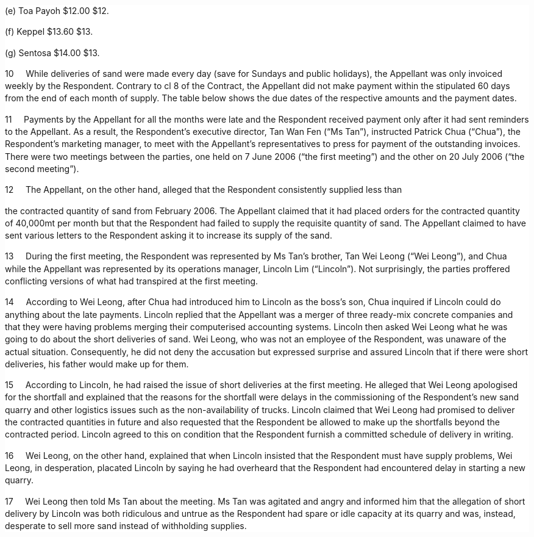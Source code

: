  (e) Toa Payoh $12.00 $12. 

 (f) Keppel $13.60 $13. 

 (g) Sentosa $14.00 $13. 

10     While deliveries of sand were made every day (save for Sundays and public holidays), the Appellant was only invoiced weekly by the Respondent. Contrary to cl 8 of the Contract, the Appellant did not make payment within the stipulated 60 days from the end of each month of supply. The table below shows the due dates of the respective amounts and the payment dates. 

11     Payments by the Appellant for all the months were late and the Respondent received payment only after it had sent reminders to the Appellant. As a result, the Respondent’s executive director, Tan Wan Fen (“Ms Tan”), instructed Patrick Chua (“Chua”), the Respondent’s marketing manager, to meet with the Appellant’s representatives to press for payment of the outstanding invoices. There were two meetings between the parties, one held on 7 June 2006 (“the first meeting”) and the other on 20 July 2006 (“the second meeting”). 

12     The Appellant, on the other hand, alleged that the Respondent consistently supplied less than 


the contracted quantity of sand from February 2006. The Appellant claimed that it had placed orders for the contracted quantity of 40,000mt per month but that the Respondent had failed to supply the requisite quantity of sand. The Appellant claimed to have sent various letters to the Respondent asking it to increase its supply of the sand. 

13     During the first meeting, the Respondent was represented by Ms Tan’s brother, Tan Wei Leong (“Wei Leong”), and Chua while the Appellant was represented by its operations manager, Lincoln Lim (“Lincoln”). Not surprisingly, the parties proffered conflicting versions of what had transpired at the first meeting. 

14     According to Wei Leong, after Chua had introduced him to Lincoln as the boss’s son, Chua inquired if Lincoln could do anything about the late payments. Lincoln replied that the Appellant was a merger of three ready-mix concrete companies and that they were having problems merging their computerised accounting systems. Lincoln then asked Wei Leong what he was going to do about the short deliveries of sand. Wei Leong, who was not an employee of the Respondent, was unaware of the actual situation. Consequently, he did not deny the accusation but expressed surprise and assured Lincoln that if there were short deliveries, his father would make up for them. 

15     According to Lincoln, he had raised the issue of short deliveries at the first meeting. He alleged that Wei Leong apologised for the shortfall and explained that the reasons for the shortfall were delays in the commissioning of the Respondent’s new sand quarry and other logistics issues such as the non-availability of trucks. Lincoln claimed that Wei Leong had promised to deliver the contracted quantities in future and also requested that the Respondent be allowed to make up the shortfalls beyond the contracted period. Lincoln agreed to this on condition that the Respondent furnish a committed schedule of delivery in writing. 

16     Wei Leong, on the other hand, explained that when Lincoln insisted that the Respondent must have supply problems, Wei Leong, in desperation, placated Lincoln by saying he had overheard that the Respondent had encountered delay in starting a new quarry. 

17     Wei Leong then told Ms Tan about the meeting. Ms Tan was agitated and angry and informed him that the allegation of short delivery by Lincoln was both ridiculous and untrue as the Respondent had spare or idle capacity at its quarry and was, instead, desperate to sell more sand instead of withholding supplies. 
